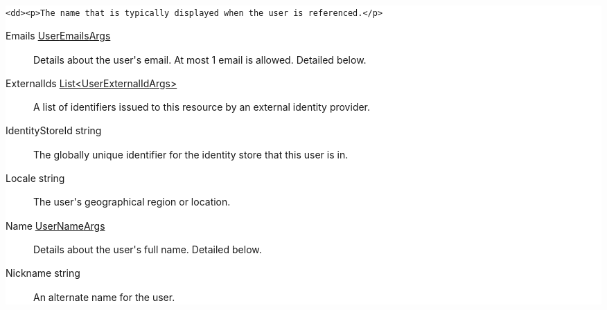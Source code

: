     <dd><p>The name that is typically displayed when the user is referenced.</p>
</dd><dt class="property-optional"
            title="Optional">
        <span id="state_emails_csharp">
<a data-swiftype-name="resource-property" data-swiftype-type="text" href="#state_emails_csharp" style="color: inherit; text-decoration: inherit;">Emails</a>
</span>
        <span class="property-indicator"></span>
        <span class="property-type"><a href="#useremails">User<wbr>Emails<wbr>Args</a></span>
    </dt>
    <dd><p>Details about the user's email. At most 1 email is allowed. Detailed below.</p>
</dd><dt class="property-optional"
            title="Optional">
        <span id="state_externalids_csharp">
<a data-swiftype-name="resource-property" data-swiftype-type="text" href="#state_externalids_csharp" style="color: inherit; text-decoration: inherit;">External<wbr>Ids</a>
</span>
        <span class="property-indicator"></span>
        <span class="property-type"><a href="#userexternalid">List&lt;User<wbr>External<wbr>Id<wbr>Args&gt;</a></span>
    </dt>
    <dd><p>A list of identifiers issued to this resource by an external identity provider.</p>
</dd><dt class="property-optional property-replacement"
            title="Optional">
        <span id="state_identitystoreid_csharp">
<a data-swiftype-name="resource-property" data-swiftype-type="text" href="#state_identitystoreid_csharp" style="color: inherit; text-decoration: inherit;">Identity<wbr>Store<wbr>Id</a>
</span>
        <span class="property-indicator"></span>
        <span class="property-type">string</span>
    </dt>
    <dd><p>The globally unique identifier for the identity store that this user is in.</p>
</dd><dt class="property-optional"
            title="Optional">
        <span id="state_locale_csharp">
<a data-swiftype-name="resource-property" data-swiftype-type="text" href="#state_locale_csharp" style="color: inherit; text-decoration: inherit;">Locale</a>
</span>
        <span class="property-indicator"></span>
        <span class="property-type">string</span>
    </dt>
    <dd><p>The user's geographical region or location.</p>
</dd><dt class="property-optional"
            title="Optional">
        <span id="state_name_csharp">
<a data-swiftype-name="resource-property" data-swiftype-type="text" href="#state_name_csharp" style="color: inherit; text-decoration: inherit;">Name</a>
</span>
        <span class="property-indicator"></span>
        <span class="property-type"><a href="#username">User<wbr>Name<wbr>Args</a></span>
    </dt>
    <dd><p>Details about the user's full name. Detailed below.</p>
</dd><dt class="property-optional"
            title="Optional">
        <span id="state_nickname_csharp">
<a data-swiftype-name="resource-property" data-swiftype-type="text" href="#state_nickname_csharp" style="color: inherit; text-decoration: inherit;">Nickname</a>
</span>
        <span class="property-indicator"></span>
        <span class="property-type">string</span>
    </dt>
    <dd><p>An alternate name for the user.</p>
</dd><dt class="property-optional"
            title="Optional">
